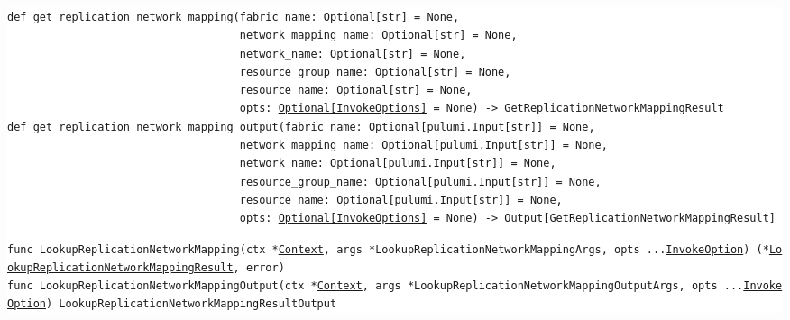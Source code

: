 
<div>
<pulumi-choosable type="language" values="python">
<div class="highlight"><pre class="chroma"><code class="language-python" data-lang="python"
><span class="k">def </span>get_replication_network_mapping<span class="p">(</span><span class="nx">fabric_name</span><span class="p">:</span> <span class="nx">Optional[str]</span> = None<span class="p">,</span>
                                    <span class="nx">network_mapping_name</span><span class="p">:</span> <span class="nx">Optional[str]</span> = None<span class="p">,</span>
                                    <span class="nx">network_name</span><span class="p">:</span> <span class="nx">Optional[str]</span> = None<span class="p">,</span>
                                    <span class="nx">resource_group_name</span><span class="p">:</span> <span class="nx">Optional[str]</span> = None<span class="p">,</span>
                                    <span class="nx">resource_name</span><span class="p">:</span> <span class="nx">Optional[str]</span> = None<span class="p">,</span>
                                    <span class="nx">opts</span><span class="p">:</span> <span class="nx"><a href="/docs/reference/pkg/python/pulumi/#pulumi.InvokeOptions">Optional[InvokeOptions]</a></span> = None<span class="p">) -&gt;</span> <span>GetReplicationNetworkMappingResult</span
><span class="k">
def </span>get_replication_network_mapping_output<span class="p">(</span><span class="nx">fabric_name</span><span class="p">:</span> <span class="nx">Optional[pulumi.Input[str]]</span> = None<span class="p">,</span>
                                    <span class="nx">network_mapping_name</span><span class="p">:</span> <span class="nx">Optional[pulumi.Input[str]]</span> = None<span class="p">,</span>
                                    <span class="nx">network_name</span><span class="p">:</span> <span class="nx">Optional[pulumi.Input[str]]</span> = None<span class="p">,</span>
                                    <span class="nx">resource_group_name</span><span class="p">:</span> <span class="nx">Optional[pulumi.Input[str]]</span> = None<span class="p">,</span>
                                    <span class="nx">resource_name</span><span class="p">:</span> <span class="nx">Optional[pulumi.Input[str]]</span> = None<span class="p">,</span>
                                    <span class="nx">opts</span><span class="p">:</span> <span class="nx"><a href="/docs/reference/pkg/python/pulumi/#pulumi.InvokeOptions">Optional[InvokeOptions]</a></span> = None<span class="p">) -&gt;</span> <span>Output[GetReplicationNetworkMappingResult]</span
></code></pre></div>
</pulumi-choosable>
</div>


<div>
<pulumi-choosable type="language" values="go">
<div class="highlight"><pre class="chroma"><code class="language-go" data-lang="go"
><span class="k">func </span>LookupReplicationNetworkMapping<span class="p">(</span><span class="nx">ctx</span><span class="p"> *</span><span class="nx"><a href="https://pkg.go.dev/github.com/pulumi/pulumi/sdk/v3/go/pulumi?tab=doc#Context">Context</a></span><span class="p">,</span> <span class="nx">args</span><span class="p"> *</span><span class="nx">LookupReplicationNetworkMappingArgs</span><span class="p">,</span> <span class="nx">opts</span><span class="p"> ...</span><span class="nx"><a href="https://pkg.go.dev/github.com/pulumi/pulumi/sdk/v3/go/pulumi?tab=doc#InvokeOption">InvokeOption</a></span><span class="p">) (*<span class="nx"><a href="#result">LookupReplicationNetworkMappingResult</a></span>, error)</span
><span class="k">
func </span>LookupReplicationNetworkMappingOutput<span class="p">(</span><span class="nx">ctx</span><span class="p"> *</span><span class="nx"><a href="https://pkg.go.dev/github.com/pulumi/pulumi/sdk/v3/go/pulumi?tab=doc#Context">Context</a></span><span class="p">,</span> <span class="nx">args</span><span class="p"> *</span><span class="nx">LookupReplicationNetworkMappingOutputArgs</span><span class="p">,</span> <span class="nx">opts</span><span class="p"> ...</span><span class="nx"><a href="https://pkg.go.dev/github.com/pulumi/pulumi/sdk/v3/go/pulumi?tab=doc#InvokeOption">InvokeOption</a></span><span class="p">) LookupReplicationNetworkMappingResultOutput</span
></code></pre></div>
